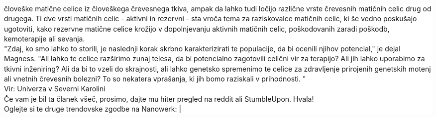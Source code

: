 človeške matične celice iz človeškega črevesnega tkiva, ampak da lahko tudi ločijo različne vrste črevesnih matičnih celic drug od drugega. Ti dve vrsti matičnih celic - aktivni in rezervni - sta vroča tema za raziskovalce matičnih celic, ki še vedno poskušajo ugotoviti, kako rezervne matične celice krožijo v dopolnjevanju aktivnih matičnih celic, poškodovanih zaradi poškodb, kemoterapije ali sevanja.<br/>"Zdaj, ko smo lahko to storili, je naslednji korak skrbno karakterizirati te populacije, da bi ocenili njihov potencial," je dejal Magness. "Ali lahko te celice razširimo zunaj telesa, da bi potencialno zagotovili celični vir za terapijo? Ali jih lahko uporabimo za tkivni inženiring? Ali da bi to vzeli do skrajnosti, ali lahko genetsko spremenimo te celice za zdravljenje prirojenih genetskih motenj ali vnetnih črevesnih bolezni? To so nekatera vprašanja, ki jih bomo raziskali v prihodnosti. "<br/>Vir: Univerza v Severni Karolini<br/>Če vam je bil ta članek všeč, prosimo, dajte mu hiter pregled na reddit ali StumbleUpon. Hvala!<br/>Oglejte si te druge trendovske zgodbe na Nanowerk: |